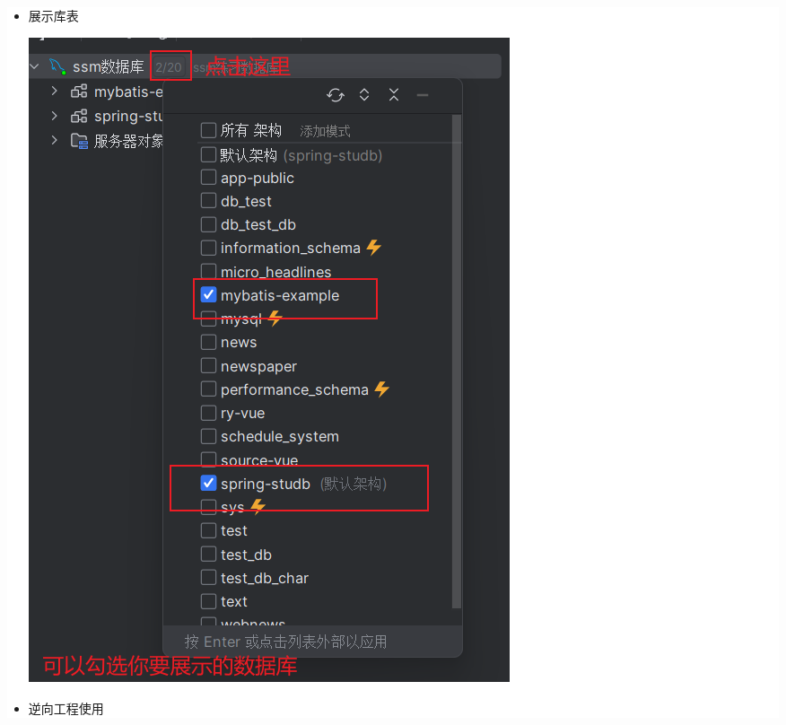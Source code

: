    * 展示库表

     ![image-20240316223421334](/images/mybatis/image-20240316223421334.png)

   * 逆向工程使用
